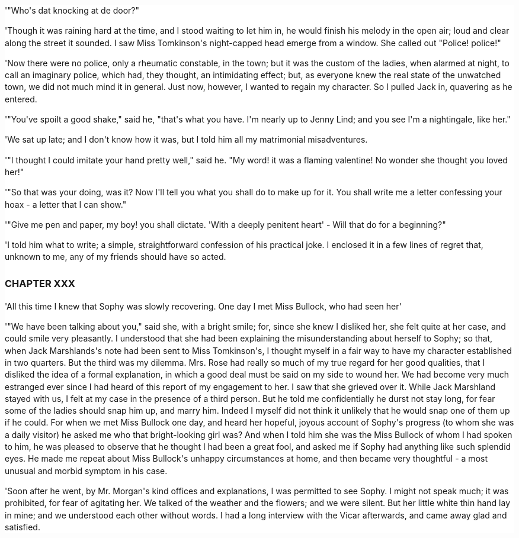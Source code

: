'"Who's dat knocking at de door?"

'Though it was raining hard at the time, and I stood waiting to let him in, he would finish his melody in the open air; loud and clear along the street it sounded. I saw Miss Tomkinson's night-capped head emerge from a window. She called out "Police! police!"

'Now there were no police, only a rheumatic constable, in the town; but it was the custom of the ladies, when alarmed at night, to call an imaginary police, which had, they thought, an intimidating effect; but, as everyone knew the real state of the unwatched town, we did not much mind it in general. Just now, however, I wanted to regain my character. So I pulled Jack in, quavering as he entered.

'"You've spoilt a good shake," said he, "that's what you have. I'm nearly up to Jenny Lind; and you see I'm a nightingale, like her."

'We sat up late; and I don't know how it was, but I told him all my matrimonial misadventures.

'"I thought I could imitate your hand pretty well," said he. "My word! it was a flaming valentine! No wonder she thought you loved her!"

'"So that was your doing, was it? Now I'll tell you what you shall do to make up for it. You shall write me a letter confessing your hoax - a letter that I can show."

'"Give me pen and paper, my boy! you shall dictate. 'With a deeply penitent heart' - Will that do for a beginning?"

'I told him what to write; a simple, straightforward confession of his practical joke. I enclosed it in a few lines of regret that, unknown to me, any of my friends should have so acted.

### CHAPTER XXX

'All this time I knew that Sophy was slowly recovering. One day I met Miss Bullock, who had seen her'

'"We have been talking about you," said she, with a bright smile; for, since she knew I disliked her, she felt quite at her case, and could smile very pleasantly. I understood that she had been explaining the misunderstanding about herself to Sophy; so that, when Jack Marshlands's note had been sent to Miss Tomkinson's, I thought myself in a fair way to have my character established in two quarters. But the third was my dilemma. Mrs. Rose had really so much of my true regard for her good qualities, that I disliked the idea of a formal explanation, in which a good deal must be said on my side to wound her. We had become very much estranged ever since I had heard of this report of my engagement to her. I saw that she grieved over it. While Jack Marshland stayed with us, I felt at my case in the presence of a third person. But he told me confidentially he durst not stay long, for fear some of the ladies should snap him up, and marry him. Indeed I myself did not think it unlikely that he would snap one of them up if he could. For when we met Miss Bullock one day, and heard her hopeful, joyous account of Sophy's progress (to whom she was a daily visitor) he asked me who that bright-looking girl was? And when I told him she was the Miss Bullock of whom I had spoken to him, he was pleased to observe that he thought I had been a great fool, and asked me if Sophy had anything like such splendid eyes. He made me repeat about Miss Bullock's unhappy circumstances at home, and then became very thoughtful - a most unusual and morbid symptom in his case.

'Soon after he went, by Mr. Morgan's kind offices and explanations, I was permitted to see Sophy. I might not speak much; it was prohibited, for fear of agitating her. We talked of the weather and the flowers; and we were silent. But her little white thin hand lay in mine; and we understood each other without words. I had a long interview with the Vicar afterwards, and came away glad and satisfied.
